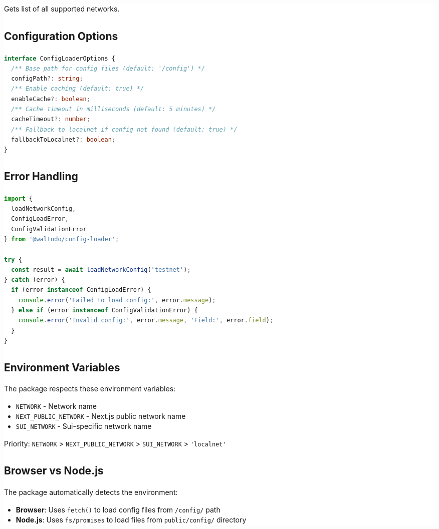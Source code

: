 Gets list of all supported networks.

## Configuration Options

```typescript
interface ConfigLoaderOptions {
  /** Base path for config files (default: '/config') */
  configPath?: string;
  /** Enable caching (default: true) */
  enableCache?: boolean;
  /** Cache timeout in milliseconds (default: 5 minutes) */
  cacheTimeout?: number;
  /** Fallback to localnet if config not found (default: true) */
  fallbackToLocalnet?: boolean;
}
```

## Error Handling

```typescript
import { 
  loadNetworkConfig, 
  ConfigLoadError, 
  ConfigValidationError 
} from '@waltodo/config-loader';

try {
  const result = await loadNetworkConfig('testnet');
} catch (error) {
  if (error instanceof ConfigLoadError) {
    console.error('Failed to load config:', error.message);
  } else if (error instanceof ConfigValidationError) {
    console.error('Invalid config:', error.message, 'Field:', error.field);
  }
}
```

## Environment Variables

The package respects these environment variables:

- `NETWORK` - Network name
- `NEXT_PUBLIC_NETWORK` - Next.js public network name
- `SUI_NETWORK` - Sui-specific network name

Priority: `NETWORK` > `NEXT_PUBLIC_NETWORK` > `SUI_NETWORK` > `'localnet'`

## Browser vs Node.js

The package automatically detects the environment:

- **Browser**: Uses `fetch()` to load config files from `/config/` path
- **Node.js**: Uses `fs/promises` to load files from `public/config/` directory
